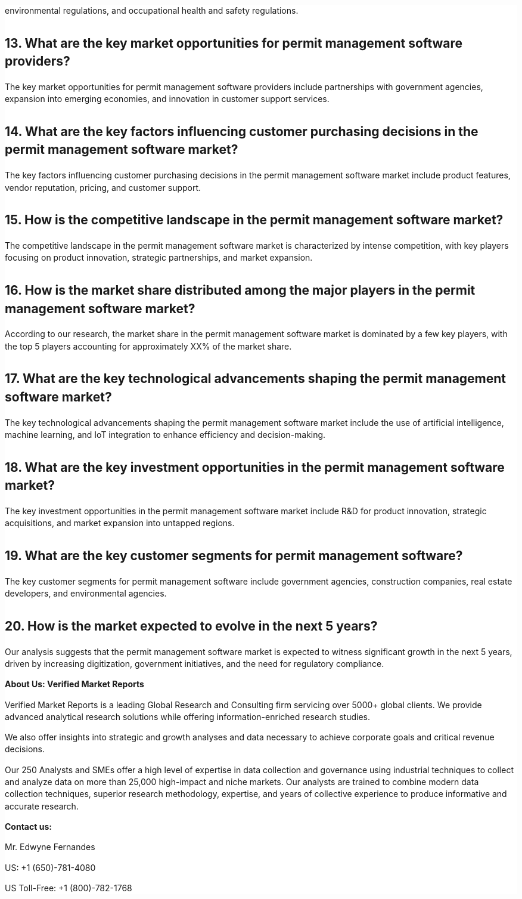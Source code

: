 environmental regulations, and occupational health and safety regulations.</p> <h2>13. What are the key market opportunities for permit management software providers?</h2> <p>The key market opportunities for permit management software providers include partnerships with government agencies, expansion into emerging economies, and innovation in customer support services.</p> <h2>14. What are the key factors influencing customer purchasing decisions in the permit management software market?</h2> <p>The key factors influencing customer purchasing decisions in the permit management software market include product features, vendor reputation, pricing, and customer support.</p> <h2>15. How is the competitive landscape in the permit management software market?</h2> <p>The competitive landscape in the permit management software market is characterized by intense competition, with key players focusing on product innovation, strategic partnerships, and market expansion.</p> <h2>16. How is the market share distributed among the major players in the permit management software market?</h2> <p>According to our research, the market share in the permit management software market is dominated by a few key players, with the top 5 players accounting for approximately XX% of the market share.</p> <h2>17. What are the key technological advancements shaping the permit management software market?</h2> <p>The key technological advancements shaping the permit management software market include the use of artificial intelligence, machine learning, and IoT integration to enhance efficiency and decision-making.</p> <h2>18. What are the key investment opportunities in the permit management software market?</h2> <p>The key investment opportunities in the permit management software market include R&D for product innovation, strategic acquisitions, and market expansion into untapped regions.</p> <h2>19. What are the key customer segments for permit management software?</h2> <p>The key customer segments for permit management software include government agencies, construction companies, real estate developers, and environmental agencies.</p> <h2>20. How is the market expected to evolve in the next 5 years?</h2> <p>Our analysis suggests that the permit management software market is expected to witness significant growth in the next 5 years, driven by increasing digitization, government initiatives, and the need for regulatory compliance.</p> </body></html></h3><p id="" class=""><strong>About Us: Verified Market Reports</strong></p><p id="" class="">Verified Market Reports is a leading Global Research and Consulting firm servicing over 5000+ global clients. We provide advanced analytical research solutions while offering information-enriched research studies.</p><p id="" class="">We also offer insights into strategic and growth analyses and data necessary to achieve corporate goals and critical revenue decisions.</p><p id="" class="">Our 250 Analysts and SMEs offer a high level of expertise in data collection and governance using industrial techniques to collect and analyze data on more than 25,000 high-impact and niche markets. Our analysts are trained to combine modern data collection techniques, superior research methodology, expertise, and years of collective experience to produce informative and accurate research.</p><p id="" class=""><strong>Contact us:</strong></p><p id="" class="">Mr. Edwyne Fernandes</p><p id="" class="">US: +1 (650)-781-4080</p><p id="" class="">US Toll-Free: +1 (800)-782-1768</p>
